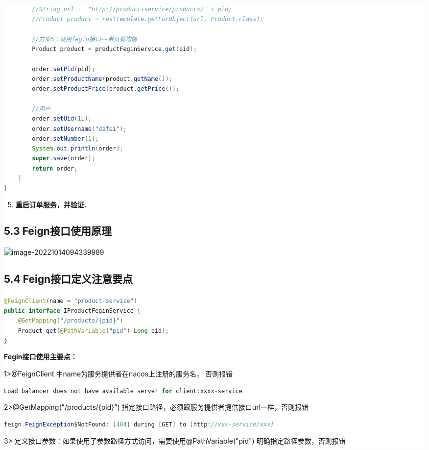   ```java
           //String url =  "http://product-service/products/" + pid;
           //Product product = restTemplate.getForObject(url, Product.class);
   
           //方案5：使用fegin接口--带负载均衡
           Product product = productFeginService.get(pid);
   
           order.setPid(pid);
           order.setProductName(product.getName());
           order.setProductPrice(product.getPrice());
   
           //用户
           order.setUid(1L);
           order.setUsername("dafei");
           order.setNumber(1);
           System.out.println(order);
           super.save(order);
           return order;
       }
   }
   ```

5. **重启订单服务，并验证.**



## 5.3 Feign接口使用原理

![image-20221014094339989](images/image-20221014094339989.png)



## 5.4 Feign接口定义注意要点

```java
@FeignClient(name = "product-service")
public interface IProductFeginService {
    @GetMapping("/products/{pid}")
    Product get(@PathVariable("pid") Long pid);
}
```

**Fegin接口使用主要点：**

1>@FeignClient 中name为服务提供者在nacos上注册的服务名， 否则报错

```java
Load balancer does not have available server for client:xxxx-service
```

2>@GetMapping("/products/{pid}") 指定接口路径，必须跟服务提供者提供接口url一样，否则报错

```java
feign.FeignException$NotFound: [404] during [GET] to [http://xxx-service/xxx] 
```

3> 定义接口参数：如果使用了参数路径方式访问，需要使用@PathVariable("pid") 明确指定路径参数，否则报错
